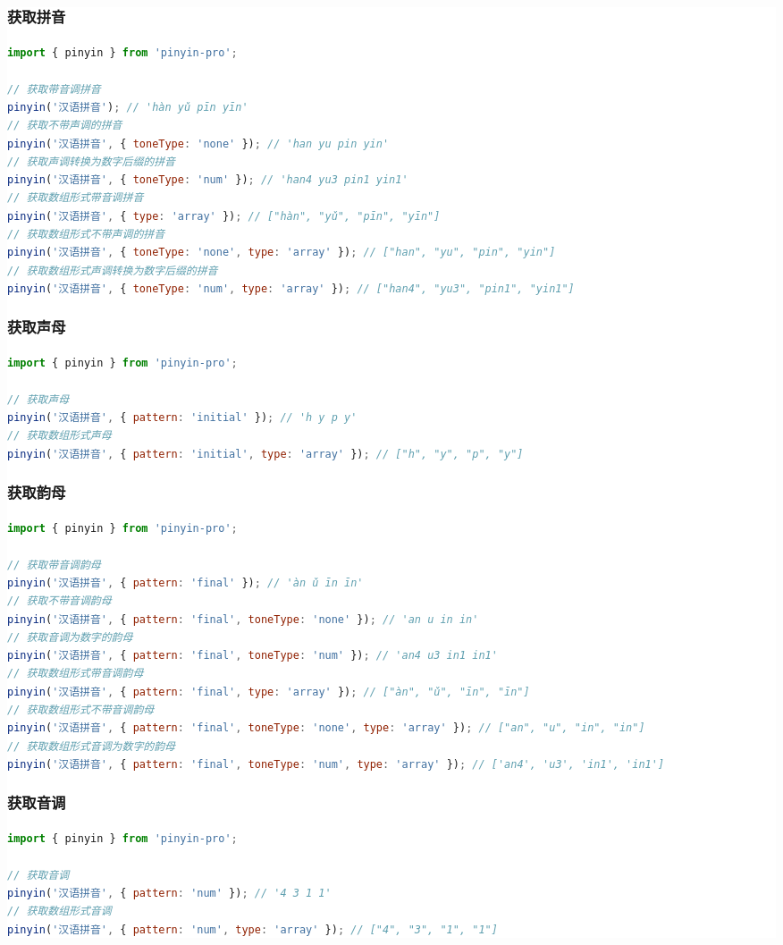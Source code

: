 ### <a id="pinyin">获取拼音</a>

```js
import { pinyin } from 'pinyin-pro';

// 获取带音调拼音
pinyin('汉语拼音'); // 'hàn yǔ pīn yīn'
// 获取不带声调的拼音
pinyin('汉语拼音', { toneType: 'none' }); // 'han yu pin yin'
// 获取声调转换为数字后缀的拼音
pinyin('汉语拼音', { toneType: 'num' }); // 'han4 yu3 pin1 yin1'
// 获取数组形式带音调拼音
pinyin('汉语拼音', { type: 'array' }); // ["hàn", "yǔ", "pīn", "yīn"]
// 获取数组形式不带声调的拼音
pinyin('汉语拼音', { toneType: 'none', type: 'array' }); // ["han", "yu", "pin", "yin"]
// 获取数组形式声调转换为数字后缀的拼音
pinyin('汉语拼音', { toneType: 'num', type: 'array' }); // ["han4", "yu3", "pin1", "yin1"]
```

### <a id="initial">获取声母</a>

```js
import { pinyin } from 'pinyin-pro';

// 获取声母
pinyin('汉语拼音', { pattern: 'initial' }); // 'h y p y'
// 获取数组形式声母
pinyin('汉语拼音', { pattern: 'initial', type: 'array' }); // ["h", "y", "p", "y"]
```

### <a id="final">获取韵母</a>

```js
import { pinyin } from 'pinyin-pro';

// 获取带音调韵母
pinyin('汉语拼音', { pattern: 'final' }); // 'àn ǔ īn īn'
// 获取不带音调韵母
pinyin('汉语拼音', { pattern: 'final', toneType: 'none' }); // 'an u in in'
// 获取音调为数字的韵母
pinyin('汉语拼音', { pattern: 'final', toneType: 'num' }); // 'an4 u3 in1 in1'
// 获取数组形式带音调韵母
pinyin('汉语拼音', { pattern: 'final', type: 'array' }); // ["àn", "ǔ", "īn", "īn"]
// 获取数组形式不带音调韵母
pinyin('汉语拼音', { pattern: 'final', toneType: 'none', type: 'array' }); // ["an", "u", "in", "in"]
// 获取数组形式音调为数字的韵母
pinyin('汉语拼音', { pattern: 'final', toneType: 'num', type: 'array' }); // ['an4', 'u3', 'in1', 'in1']
```

### <a id="num">获取音调</a>

```js
import { pinyin } from 'pinyin-pro';

// 获取音调
pinyin('汉语拼音', { pattern: 'num' }); // '4 3 1 1'
// 获取数组形式音调
pinyin('汉语拼音', { pattern: 'num', type: 'array' }); // ["4", "3", "1", "1"]
```
